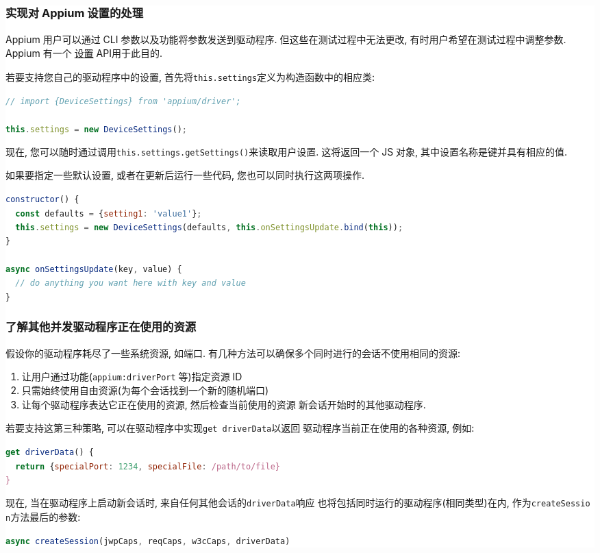 ### 实现对 Appium 设置的处理

Appium 用户可以通过 CLI 参数以及功能将参数发送到驱动程序. 
但这些在测试过程中无法更改, 有时用户希望在测试过程中调整参数. 
Appium 有一个 [设置](../guides/settings.md) API用于此目的.

若要支持您自己的驱动程序中的设置, 
首先将`this.settings`定义为构造函数中的相应类:

```js
// import {DeviceSettings} from 'appium/driver';

this.settings = new DeviceSettings();
```

现在, 您可以随时通过调用`this.settings.getSettings()`来读取用户设置. 
这将返回一个 JS 对象, 其中设置名称是键并具有相应的值.

如果要指定一些默认设置, 或者在更新后运行一些代码, 
您也可以同时执行这两项操作.

```js
constructor() {
  const defaults = {setting1: 'value1'};
  this.settings = new DeviceSettings(defaults, this.onSettingsUpdate.bind(this));
}

async onSettingsUpdate(key, value) {
  // do anything you want here with key and value
}
```

### 了解其他并发驱动程序正在使用的资源

假设你的驱动程序耗尽了一些系统资源, 如端口. 
有几种方法可以确保多个同时进行的会话不使用相同的资源:

1. 让用户通过功能(`appium:driverPort` 等)指定资源 ID
1. 只需始终使用自由资源(为每个会话找到一个新的随机端口)
1. 让每个驱动程序表达它正在使用的资源, 然后检查当前使用的资源
   新会话开始时的其他驱动程序.

若要支持这第三种策略, 可以在驱动程序中实现`get driverData`以返回
驱动程序当前正在使用的各种资源, 例如:

```js
get driverData() {
  return {specialPort: 1234, specialFile: /path/to/file}
}
```

现在, 当在驱动程序上启动新会话时, 来自任何其他会话的`driverData`响应
也将包括同时运行的驱动程序(相同类型)在内, 作为`createSession`方法最后的参数:

```js
async createSession(jwpCaps, reqCaps, w3cCaps, driverData)
```
